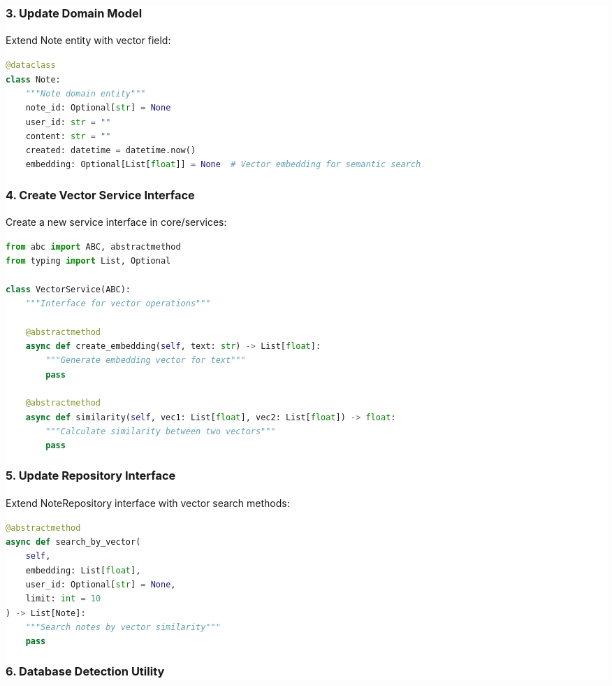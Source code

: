 ### 3. Update Domain Model

Extend Note entity with vector field:

```python
@dataclass
class Note:
    """Note domain entity"""
    note_id: Optional[str] = None
    user_id: str = ""
    content: str = ""
    created: datetime = datetime.now()
    embedding: Optional[List[float]] = None  # Vector embedding for semantic search
```

### 4. Create Vector Service Interface

Create a new service interface in core/services:

```python
from abc import ABC, abstractmethod
from typing import List, Optional

class VectorService(ABC):
    """Interface for vector operations"""
    
    @abstractmethod
    async def create_embedding(self, text: str) -> List[float]:
        """Generate embedding vector for text"""
        pass
    
    @abstractmethod
    async def similarity(self, vec1: List[float], vec2: List[float]) -> float:
        """Calculate similarity between two vectors"""
        pass
```

### 5. Update Repository Interface

Extend NoteRepository interface with vector search methods:

```python
@abstractmethod
async def search_by_vector(
    self, 
    embedding: List[float], 
    user_id: Optional[str] = None, 
    limit: int = 10
) -> List[Note]:
    """Search notes by vector similarity"""
    pass
```

### 6. Database Detection Utility
